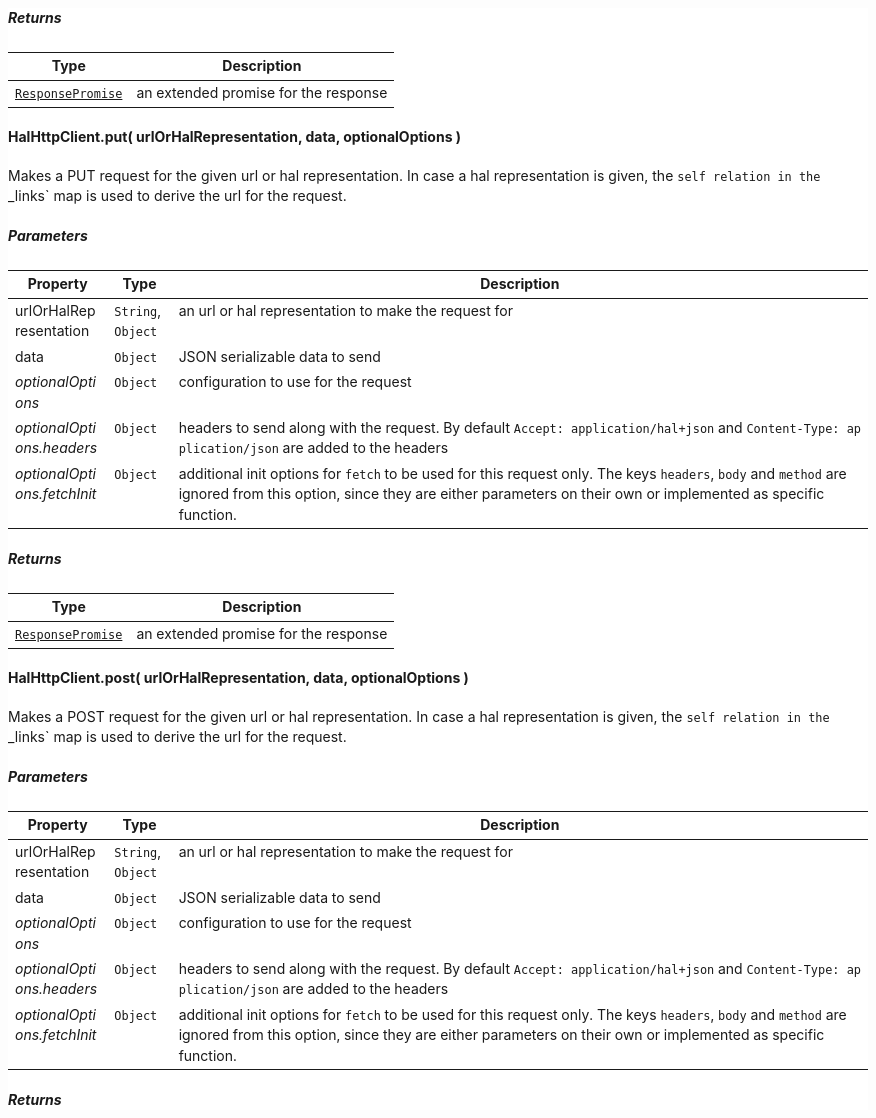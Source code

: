 ##### Returns

| Type | Description |
| ---- | ----------- |
| [`ResponsePromise`](#ResponsePromise) |  an extended promise for the response |

#### <a id="HalHttpClient.put"></a>HalHttpClient.put( urlOrHalRepresentation, data, optionalOptions )

Makes a PUT request for the given url or hal representation. In case a hal representation is given,
the `self relation in the `_links` map is used to derive the url for the request.

##### Parameters

| Property | Type | Description |
| -------- | ---- | ----------- |
| urlOrHalRepresentation | `String`, `Object` |  an url or hal representation to make the request for |
| data | `Object` |  JSON serializable data to send |
| _optionalOptions_ | `Object` |  configuration to use for the request |
| _optionalOptions.headers_ | `Object` |  headers to send along with the request. By default `Accept: application/hal+json` and `Content-Type: application/json` are added to the headers |
| _optionalOptions.fetchInit_ | `Object` |  additional init options for `fetch` to be used for this request only. The keys `headers`, `body` and `method` are ignored from this option, since they are either parameters on their own or implemented as specific function. |

##### Returns

| Type | Description |
| ---- | ----------- |
| [`ResponsePromise`](#ResponsePromise) |  an extended promise for the response |

#### <a id="HalHttpClient.post"></a>HalHttpClient.post( urlOrHalRepresentation, data, optionalOptions )

Makes a POST request for the given url or hal representation. In case a hal representation is given,
the `self relation in the `_links` map is used to derive the url for the request.

##### Parameters

| Property | Type | Description |
| -------- | ---- | ----------- |
| urlOrHalRepresentation | `String`, `Object` |  an url or hal representation to make the request for |
| data | `Object` |  JSON serializable data to send |
| _optionalOptions_ | `Object` |  configuration to use for the request |
| _optionalOptions.headers_ | `Object` |  headers to send along with the request. By default `Accept: application/hal+json` and `Content-Type: application/json` are added to the headers |
| _optionalOptions.fetchInit_ | `Object` |  additional init options for `fetch` to be used for this request only. The keys `headers`, `body` and `method` are ignored from this option, since they are either parameters on their own or implemented as specific function. |

##### Returns
